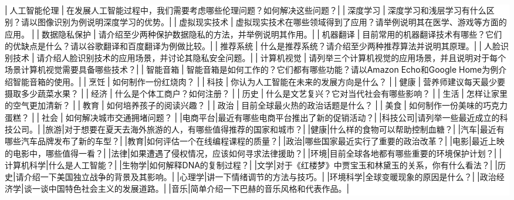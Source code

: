 | 人工智能伦理 | 在发展人工智能过程中，我们需要考虑哪些伦理问题？如何解决这些问题？|
| 深度学习 | 深度学习和浅层学习有什么区别？请以图像识别为例说明深度学习的优势。|
| 虚拟现实技术 | 虚拟现实技术在哪些领域得到了应用？请举例说明其在医学、游戏等方面的应用。 |
| 数据隐私保护 | 请介绍至少两种保护数据隐私的方法，并举例说明其作用。|
| 机器翻译 | 目前常用的机器翻译技术有哪些？它们的优缺点是什么？请以谷歌翻译和百度翻译为例做比较。|
| 推荐系统 | 什么是推荐系统？请介绍至少两种推荐算法并说明其原理。|
| 人脸识别技术 | 请介绍人脸识别技术的应用场景，并讨论其隐私安全问题。|
| 计算机视觉 | 请列举三个计算机视觉的应用场景，并且说明对于每个场景计算机视觉需要具备哪些技术？|
| 智能音箱 | 智能音箱是如何工作的？它们都有哪些功能？请以Amazon Echo和Google Home为例介绍智能音箱的使用。|
| 烹饪 | 如何制作一份红烧肉？ |
| 科技 | 你认为人工智能在未来的发展方向是什么？ |
| 健康 | 营养师建议每天最少要摄取多少蔬菜水果？ |
| 经济 | 什么是个体工商户？如何注册？ |
| 历史 | 什么是文艺复兴？它对当代社会有哪些影响？ |
| 生活 | 怎样让家里的空气更加清新？ |
| 教育 | 如何培养孩子的阅读兴趣？ |
| 政治 | 目前全球最火热的政治话题是什么？ |
| 美食 | 如何制作一份美味的巧克力蛋糕？ |
| 社会 | 如何解决城市交通拥堵问题？ |
|电商平台|最近有哪些电商平台推出了新的促销活动？|
|科技公司|请列举一些最近成立的科技公司。|
|旅游|对于想要在夏天去海外旅游的人，有哪些值得推荐的国家和城市？|
|健康|什么样的食物可以帮助控制血糖？|
|汽车|最近有哪些汽车品牌发布了新的车型？|
|教育|如何评估一个在线编程课程的质量？|
|政治|哪些国家最近实行了重要的政治改革？|
|电影|最近上映的电影中，哪些值得一看？|
|法律|如果遭遇了侵权情况，应该如何寻求法律援助？|
|环境|目前全球各地都有哪些重要的环境保护计划？|
|计算机科学|什么是人工智能？|
|生物学|如何解释DNA的复制过程？|
|文学|对于《红楼梦》中贾宝玉和林黛玉的关系，你有什么看法？|
|历史|请介绍一下美国独立战争的背景及其影响。|
|心理学|讲一下情绪调节的方法与技巧。|
|环境科学|全球变暖现象的原因是什么？|
|政治经济学|谈一谈中国特色社会主义的发展道路。|
|音乐|简单介绍一下巴赫的音乐风格和代表作品。|